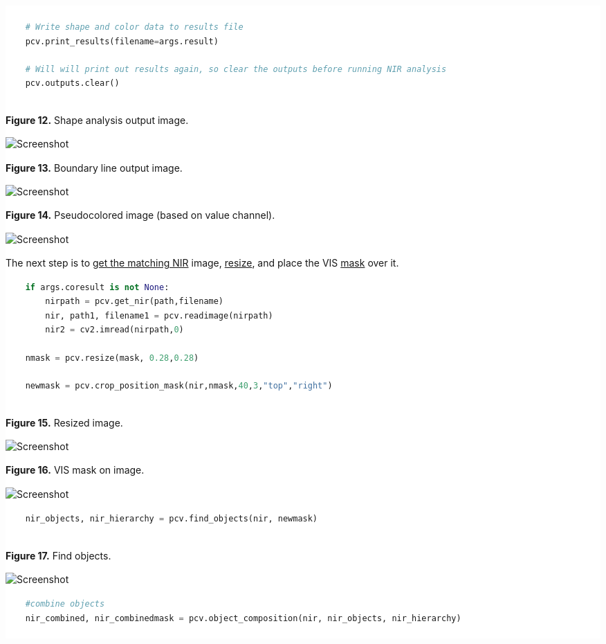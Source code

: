 ```python

    # Write shape and color data to results file
    pcv.print_results(filename=args.result)
    
    # Will will print out results again, so clear the outputs before running NIR analysis 
    pcv.outputs.clear()
    
```

**Figure 12.** Shape analysis output image.

![Screenshot](img/tutorial_images/vis-nir/14_shapes.jpg)

**Figure 13.** Boundary line output image.

![Screenshot](img/tutorial_images/vis-nir/15_boundary_on_img.jpg)

**Figure 14.** Pseudocolored image (based on value channel).

![Screenshot](img/tutorial_images/vis-nir/15_pseudocolor.jpg)

The next step is to [get the matching NIR](get_nir.md) image, [resize](resize.md), and place the VIS [mask](crop_position_mask.md) over it.

```python
    if args.coresult is not None:
        nirpath = pcv.get_nir(path,filename)
        nir, path1, filename1 = pcv.readimage(nirpath)
        nir2 = cv2.imread(nirpath,0)

    nmask = pcv.resize(mask, 0.28,0.28)

    newmask = pcv.crop_position_mask(nir,nmask,40,3,"top","right")
    
```

**Figure 15.** Resized image.

![Screenshot](img/tutorial_images/vis-nir/17_resize1.jpg)

**Figure 16.** VIS mask on image.

![Screenshot](img/tutorial_images/vis-nir/18_mask_overlay.jpg)

```python
    nir_objects, nir_hierarchy = pcv.find_objects(nir, newmask)
    
```

**Figure 17.** Find objects.

![Screenshot](img/tutorial_images/vis-nir/19_id_objects.jpg)

```python
    #combine objects
    nir_combined, nir_combinedmask = pcv.object_composition(nir, nir_objects, nir_hierarchy)
    
```
